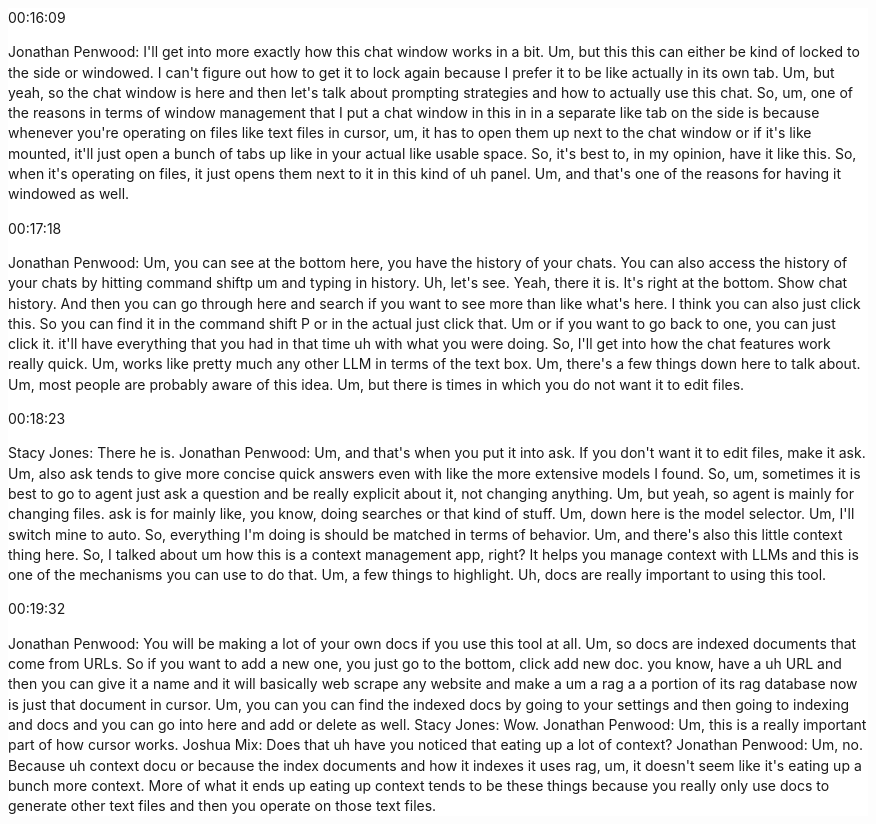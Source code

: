  
00:16:09
 
Jonathan Penwood: I'll get into more exactly how this chat window works in a bit. Um, but this this can either be kind of locked to the side or windowed. I can't figure out how to get it to lock again because I prefer it to be like actually in its own tab. Um, but yeah, so the chat window is here and then let's talk about prompting strategies and how to actually use this chat. So, um, one of the reasons in terms of window management that I put a chat window in this in in a separate like tab on the side is because whenever you're operating on files like text files in cursor, um, it has to open them up next to the chat window or if it's like mounted, it'll just open a bunch of tabs up like in your actual like usable space. So, it's best to, in my opinion, have it like this. So, when it's operating on files, it just opens them next to it in this kind of uh panel. Um, and that's one of the reasons for having it windowed as well.
 
 
00:17:18
 
Jonathan Penwood: Um, you can see at the bottom here, you have the history of your chats. You can also access the history of your chats by hitting command shiftp um and typing in history. Uh, let's see. Yeah, there it is. It's right at the bottom. Show chat history. And then you can go through here and search if you want to see more than like what's here. I think you can also just click this. So you can find it in the command shift P or in the actual just click that. Um or if you want to go back to one, you can just click it. it'll have everything that you had in that time uh with what you were doing. So, I'll get into how the chat features work really quick. Um, works like pretty much any other LLM in terms of the text box. Um, there's a few things down here to talk about. Um, most people are probably aware of this idea. Um, but there is times in which you do not want it to edit files.
 
 
00:18:23
 
Stacy Jones: There he is.
Jonathan Penwood: Um, and that's when you put it into ask. If you don't want it to edit files, make it ask. Um, also ask tends to give more concise quick answers even with like the more extensive models I found. So, um, sometimes it is best to go to agent just ask a question and be really explicit about it, not changing anything. Um, but yeah, so agent is mainly for changing files. ask is for mainly like, you know, doing searches or that kind of stuff. Um, down here is the model selector. Um, I'll switch mine to auto. So, everything I'm doing is should be matched in terms of behavior. Um, and there's also this little context thing here. So, I talked about um how this is a context management app, right? It helps you manage context with LLMs and this is one of the mechanisms you can use to do that. Um, a few things to highlight. Uh, docs are really important to using this tool.
 
 
00:19:32
 
Jonathan Penwood: You will be making a lot of your own docs if you use this tool at all. Um, so docs are indexed documents that come from URLs. So if you want to add a new one, you just go to the bottom, click add new doc. you know, have a uh URL and then you can give it a name and it will basically web scrape any website and make a um a rag a a portion of its rag database now is just that document in cursor. Um, you can you can find the indexed docs by going to your settings and then going to indexing and docs and you can go into here and add or delete as well.
Stacy Jones: Wow.
Jonathan Penwood: Um, this is a really important part of how cursor works.
Joshua Mix: Does that uh have you noticed that eating up a lot of context?
Jonathan Penwood: Um, no. Because uh context docu or because the index documents and how it indexes it uses rag, um, it doesn't seem like it's eating up a bunch more context. More of what it ends up eating up context tends to be these things because you really only use docs to generate other text files and then you operate on those text files.
 